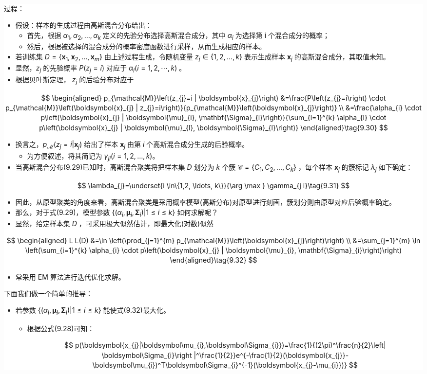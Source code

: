 





过程：

- 假设：样本的生成过程由高斯混合分布给出：
  - 首先，根据 $\alpha_{1}, \alpha_{2}, \dots, \alpha_{k}$ 定义的先验分布选择高斯混合成分，其中 $\alpha_i$ 为选择第 i 个混合成分的概率；
  - 然后，根据被选择的混合成分的概率密度函数进行采样，从而生成相应的样本。
- 若训练集 $D=\left\{\boldsymbol{x}_{1}, \boldsymbol{x}_{2}, \ldots, \boldsymbol{x}_{m}\right\}$ 由上述过程生成，令随机变量 $z_{j} \in\{1,2, \ldots, k \}$  表示生成样本 $\boldsymbol{x}_{j}$ 的高斯混合成分，其取值未知。
- 显然，$z_j$ 的先验概率 $P(z_j = i)$ 对应于 $\alpha_i(i=1,2,\cdots ,k)$ 。
- 根据贝叶斯定理， $z_j$ 的后验分布对应于

$$
\begin{aligned} p_{\mathcal{M}}\left(z_{j}=i | \boldsymbol{x}_{j}\right) &=\frac{P\left(z_{j}=i\right) \cdot p_{\mathcal{M}}\left(\boldsymbol{x}_{j} | z_{j}=i\right)}{p_{\mathcal{M}}\left(\boldsymbol{x}_{j}\right)} \\ &=\frac{\alpha_{i} \cdot p\left(\boldsymbol{x}_{j} | \boldsymbol{\mu}_{i}, \mathbf{\Sigma}_{i}\right)}{\sum_{l=1}^{k} \alpha_{l} \cdot p\left(\boldsymbol{x}_{j} | \boldsymbol{\mu}_{l}, \boldsymbol{\Sigma}_{l}\right)} \end{aligned}\tag{9.30}
$$

- 换言之，$p_{\mathcal{M}}\left(z_{j}=i | \boldsymbol{x}_{j}\right)$ 给出了样本 $\boldsymbol{x}_{j}$ 由第 $i$ 个高斯混合成分生成的后验概率。
  - 为方便叙述，将其简记为 $\gamma_{j i}(i=1,2, \ldots, k)$。
- 当高斯混合分布(9.29)已知时，高斯混合聚类将把样本集 $D$ 划分为 $k$ 个簇 $\mathcal{C}=\left\{C_{1}, C_{2}, \ldots, C_{k}\right\}$ ，每个样本 $\boldsymbol{x}_{j}$ 的簇标记 $\lambda_j$ 如下确定：

$$
\lambda_{j}=\underset{i \in\{1,2, \ldots, k\}}{\arg \max } \gamma_{j i}\tag{9.31}
$$


- 因此，从原型聚类的角度来看，高斯混合聚类是采用概率模型(高斯分布)对原型进行刻画，簇划分则由原型对应后验概率确定。
- 那么，对于式(9.29)，模型参数 $\left\{\left(\alpha_{i}, \boldsymbol{\mu}_{i}, \boldsymbol{\Sigma}_{i}\right) | 1 \leqslant i \leqslant k\right\}$ 如何求解呢？
- 显然，给定样本集 $D$ ，可采用极大似然估计，即最大化(对数)似然

$$
\begin{aligned} L L(D) &=\ln \left(\prod_{j=1}^{m} p_{\mathcal{M}}\left(\boldsymbol{x}_{j}\right)\right) \\ &=\sum_{j=1}^{m} \ln \left(\sum_{i=1}^{k} \alpha_{i} \cdot p\left(\boldsymbol{x}_{j} | \boldsymbol{\mu}_{i}, \mathbf{\Sigma}_{i}\right)\right) \end{aligned}\tag{9.32}
$$

- 常采用 EM 算法进行迭代优化求解。

下面我们做一个简单的推导：

- 若参数 $\left\{\left(\alpha_{i}, \boldsymbol{\mu}_{i}, \boldsymbol{\Sigma}_{i}\right) | 1 \leqslant i \leqslant k\right\}$ 能使式(9.32)最大化。
  - 根据公式(9.28)可知：

    $$
    p(\boldsymbol{x_{j}|\boldsymbol\mu_{i},\boldsymbol\Sigma_{i}})=\frac{1}{(2\pi)^\frac{n}{2}\left| \boldsymbol\Sigma_{i}\right |^\frac{1}{2}}e^{-\frac{1}{2}(\boldsymbol{x_{j}}-\boldsymbol\mu_{i})^T\boldsymbol\Sigma_{i}^{-1}(\boldsymbol{x_{j}-\mu_{i}})}
    $$
